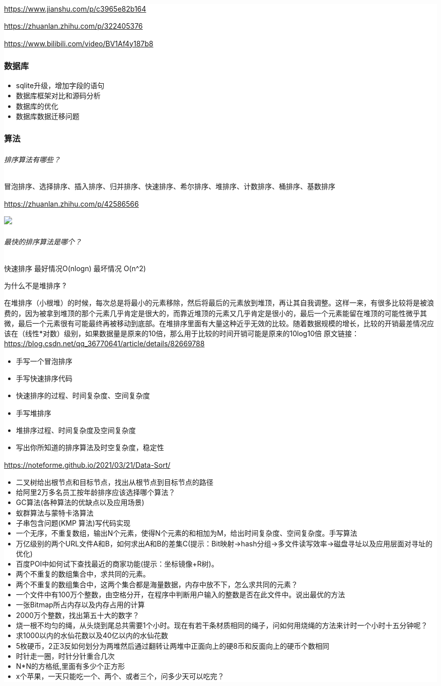 https://www.jianshu.com/p/c3965e82b164

https://zhuanlan.zhihu.com/p/322405376

https://www.bilibili.com/video/BV1Af4y187b8

### 数据库

- sqlite升级，增加字段的语句
- 数据库框架对比和源码分析
- 数据库的优化
- 数据库数据迁移问题

### 算法

###### 排序算法有哪些？

冒泡排序、选择排序、插入排序、归并排序、快速排序、希尔排序、堆排序、计数排序、桶排序、基数排序

https://zhuanlan.zhihu.com/p/42586566

![](https://img-blog.csdn.net/20180912224019565?watermark/2/text/aHR0cHM6Ly9ibG9nLmNzZG4ubmV0L3FxXzM2NzcwNjQx/font/5a6L5L2T/fontsize/400/fill/I0JBQkFCMA==/dissolve/70)

###### 最快的排序算法是哪个？

快速排序  最好情况O(nlogn)  最坏情况 O(n^2)

为什么不是堆排序  ?

 在堆排序（小根堆）的时候，每次总是将最小的元素移除，然后将最后的元素放到堆顶，再让其自我调整。这样一来，有很多比较将是被浪费的，因为被拿到堆顶的那个元素几乎肯定是很大的，而靠近堆顶的元素又几乎肯定是很小的，最后一个元素能留在堆顶的可能性微乎其微，最后一个元素很有可能最终再被移动到底部。在堆排序里面有大量这种近乎无效的比较。随着数据规模的增长，比较的开销最差情况应该在（线性*对数）级别，如果数据量是原来的10倍，那么用于比较的时间开销可能是原来的10log10倍
原文链接：https://blog.csdn.net/qq_36770641/article/details/82669788

* 手写一个冒泡排序
- 手写快速排序代码

- 快速排序的过程、时间复杂度、空间复杂度

- 手写堆排序

- 堆排序过程、时间复杂度及空间复杂度

- 写出你所知道的排序算法及时空复杂度，稳定性

https://noteforme.github.io/2021/03/21/Data-Sort/

- 二叉树给出根节点和目标节点，找出从根节点到目标节点的路径
- 给阿里2万多名员工按年龄排序应该选择哪个算法？
- GC算法(各种算法的优缺点以及应用场景)
- 蚁群算法与蒙特卡洛算法
- 子串包含问题(KMP 算法)写代码实现
- 一个无序，不重复数组，输出N个元素，使得N个元素的和相加为M，给出时间复杂度、空间复杂度。手写算法
- 万亿级别的两个URL文件A和B，如何求出A和B的差集C(提示：Bit映射->hash分组->多文件读写效率->磁盘寻址以及应用层面对寻址的优化)
- 百度POI中如何试下查找最近的商家功能(提示：坐标镜像+R树)。
- 两个不重复的数组集合中，求共同的元素。
- 两个不重复的数组集合中，这两个集合都是海量数据，内存中放不下，怎么求共同的元素？
- 一个文件中有100万个整数，由空格分开，在程序中判断用户输入的整数是否在此文件中。说出最优的方法
- 一张Bitmap所占内存以及内存占用的计算
- 2000万个整数，找出第五十大的数字？
- 烧一根不均匀的绳，从头烧到尾总共需要1个小时。现在有若干条材质相同的绳子，问如何用烧绳的方法来计时一个小时十五分钟呢？
- 求1000以内的水仙花数以及40亿以内的水仙花数
- 5枚硬币，2正3反如何划分为两堆然后通过翻转让两堆中正面向上的硬8币和反面向上的硬币个数相同
- 时针走一圈，时针分针重合几次
- N*N的方格纸,里面有多少个正方形
- x个苹果，一天只能吃一个、两个、或者三个，问多少天可以吃完？
